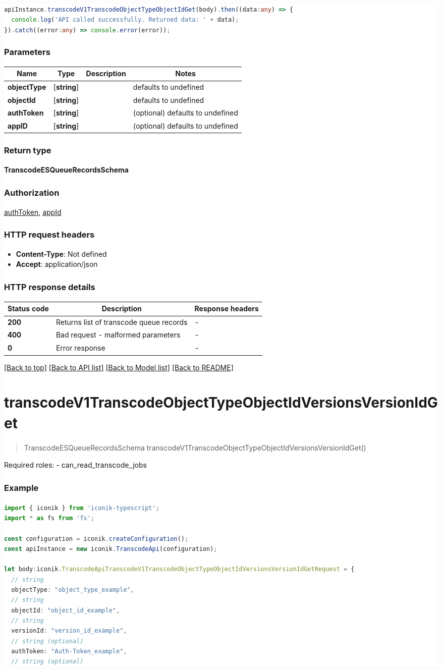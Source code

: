 ```typescript
apiInstance.transcodeV1TranscodeObjectTypeObjectIdGet(body).then((data:any) => {
  console.log('API called successfully. Returned data: ' + data);
}).catch((error:any) => console.error(error));
```


### Parameters

Name | Type | Description  | Notes
------------- | ------------- | ------------- | -------------
 **objectType** | [**string**] |  | defaults to undefined
 **objectId** | [**string**] |  | defaults to undefined
 **authToken** | [**string**] |  | (optional) defaults to undefined
 **appID** | [**string**] |  | (optional) defaults to undefined


### Return type

**TranscodeESQueueRecordsSchema**

### Authorization

[authToken](README.md#authToken), [appId](README.md#appId)

### HTTP request headers

 - **Content-Type**: Not defined
 - **Accept**: application/json


### HTTP response details
| Status code | Description | Response headers |
|-------------|-------------|------------------|
**200** | Returns list of transcode queue records |  -  |
**400** | Bad request - malformed parameters |  -  |
**0** | Error response |  -  |

[[Back to top]](#) [[Back to API list]](README.md#documentation-for-api-endpoints) [[Back to Model list]](README.md#documentation-for-models) [[Back to README]](README.md)

# **transcodeV1TranscodeObjectTypeObjectIdVersionsVersionIdGet**
> TranscodeESQueueRecordsSchema transcodeV1TranscodeObjectTypeObjectIdVersionsVersionIdGet()

 Required roles:  - can_read_transcode_jobs 

### Example


```typescript
import { iconik } from 'iconik-typescript';
import * as fs from 'fs';

const configuration = iconik.createConfiguration();
const apiInstance = new iconik.TranscodeApi(configuration);

let body:iconik.TranscodeApiTranscodeV1TranscodeObjectTypeObjectIdVersionsVersionIdGetRequest = {
  // string
  objectType: "object_type_example",
  // string
  objectId: "object_id_example",
  // string
  versionId: "version_id_example",
  // string (optional)
  authToken: "Auth-Token_example",
  // string (optional)
```